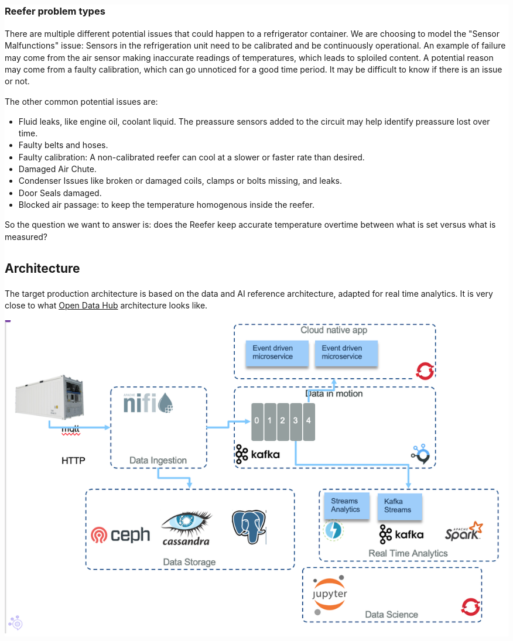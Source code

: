 ### Reefer problem types

There are multiple different potential issues that could happen to a refrigerator container. We are choosing to model the "Sensor Malfunctions" issue: Sensors in the refrigeration unit need to be calibrated and be continuously operational. An example of failure may come from the air sensor making inaccurate readings of temperatures, which leads to sploiled content. A potential reason may come from a faulty calibration, which can go unnoticed for a good time period. It may be difficult to know if there is an issue or not. 

The other common potential issues are:

* Fluid leaks, like engine oil, coolant liquid. The preassure sensors added to the circuit may help identify preassure lost over time.
* Faulty belts and hoses.
* Faulty calibration: A non-calibrated reefer can cool at a slower or faster rate than desired.
* Damaged Air Chute.
* Condenser Issues like broken or damaged coils, clamps or bolts missing, and leaks.
* Door Seals damaged. 
* Blocked air passage: to keep the temperature homogenous inside the reefer.

So the question we want to answer is: does the Reefer keep accurate temperature overtime between what is set versus what is measured?

## Architecture

The target production architecture is based on the data and AI reference architecture, adapted for real time analytics. It is very close to what [Open Data Hub](https://opendatahub.io/) architecture looks like.

![](images/RT-analytics.png)
